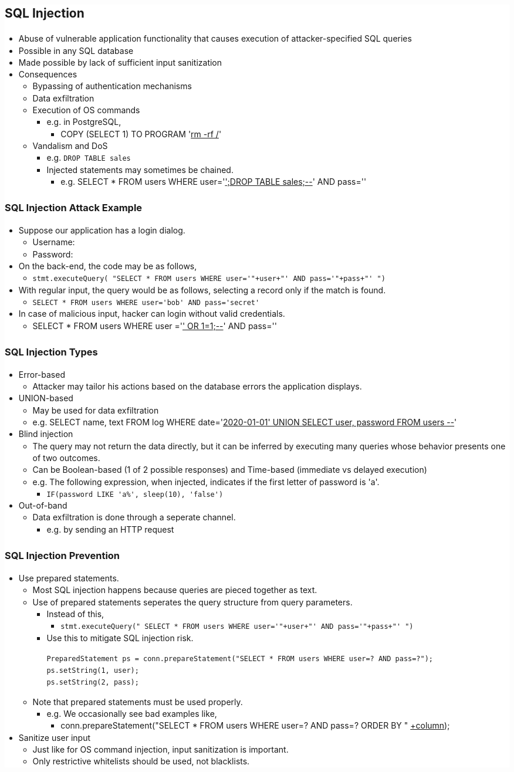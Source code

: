## SQL Injection
- Abuse of vulnerable application functionality that causes execution of attacker-specified SQL queries
- Possible in any SQL database
- Made possible by lack of sufficient input sanitization
- Consequences
    - Bypassing of authentication mechanisms
    - Data exfiltration
    - Execution of OS commands
        - e.g. in PostgreSQL, 
            - COPY (SELECT 1) TO PROGRAM '<u>rm -rf /</u>'
    - Vandalism and DoS
        - e.g. `DROP TABLE sales`
        - Injected statements may sometimes be chained.
            - e.g. SELECT * FROM users WHERE user='<u>';DROP TABLE sales;--</u>' AND pass=''

### SQL Injection Attack Example
- Suppose our application has a login dialog.
    - Username:
    - Password:
- On the back-end, the code may be as follows,
    - `stmt.executeQuery( "SELECT * FROM users WHERE user='"+user+"' AND pass='"+pass+"' ")`
- With regular input, the query would be as follows, selecting a record only if the match is found.
    - `SELECT * FROM users WHERE user='bob' AND pass='secret'`
- In case of malicious input, hacker can login without valid credentials.
    - SELECT * FROM users WHERE user ='<u>' OR 1=1;--</u>' AND pass=''

### SQL Injection Types
- Error-based
    - Attacker may tailor his actions based on the database errors the application displays.
- UNION-based
    - May be used for data exfiltration
    - e.g. SELECT name, text FROM log WHERE date='<u>2020-01-01' UNION SELECT user, password FROM users --</u>'
- Blind injection
    - The query may not return the data directly, but it can be inferred by executing many queries whose behavior presents one of two outcomes.
    - Can be Boolean-based (1 of 2 possible responses) and Time-based (immediate vs delayed execution)
    - e.g. The following expression, when injected, indicates if the first letter of password is 'a'.
        - `IF(password LIKE 'a%', sleep(10), 'false')`
- Out-of-band
    - Data exfiltration is done through a seperate channel.
        - e.g. by sending an HTTP request

### SQL Injection Prevention
- Use prepared statements.
    - Most SQL injection happens because queries are pieced together as text.
    - Use of prepared statements seperates the query structure from query parameters.
        - Instead of this,
            - `stmt.executeQuery(" SELECT * FROM users WHERE user='"+user+"' AND pass='"+pass+"' ")`
        - Use this to mitigate SQL injection risk.
            ```
            PreparedStatement ps = conn.prepareStatement("SELECT * FROM users WHERE user=? AND pass=?");
            ps.setString(1, user);
            ps.setString(2, pass);
            ```
    - Note that prepared statements must be used properly.
        - e.g. We occasionally see bad examples like,
            - conn.prepareStatement("SELECT * FROM users WHERE user=? AND pass=? ORDER BY " <u>+column</u>);
- Sanitize user input
    - Just like for OS command injection, input sanitization is important.
    - Only restrictive whitelists should be used, not blacklists.